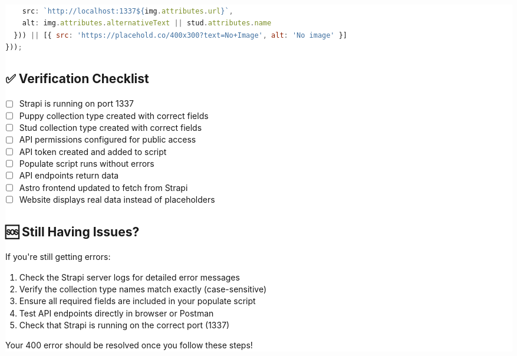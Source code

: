 ```javascript
    src: `http://localhost:1337${img.attributes.url}`,
    alt: img.attributes.alternativeText || stud.attributes.name
  })) || [{ src: 'https://placehold.co/400x300?text=No+Image', alt: 'No image' }]
}));
```

## ✅ Verification Checklist

- [ ] Strapi is running on port 1337
- [ ] Puppy collection type created with correct fields
- [ ] Stud collection type created with correct fields
- [ ] API permissions configured for public access
- [ ] API token created and added to script
- [ ] Populate script runs without errors
- [ ] API endpoints return data
- [ ] Astro frontend updated to fetch from Strapi
- [ ] Website displays real data instead of placeholders

## 🆘 Still Having Issues?

If you're still getting errors:
1. Check the Strapi server logs for detailed error messages
2. Verify the collection type names match exactly (case-sensitive)
3. Ensure all required fields are included in your populate script
4. Test API endpoints directly in browser or Postman
5. Check that Strapi is running on the correct port (1337)

Your 400 error should be resolved once you follow these steps! 